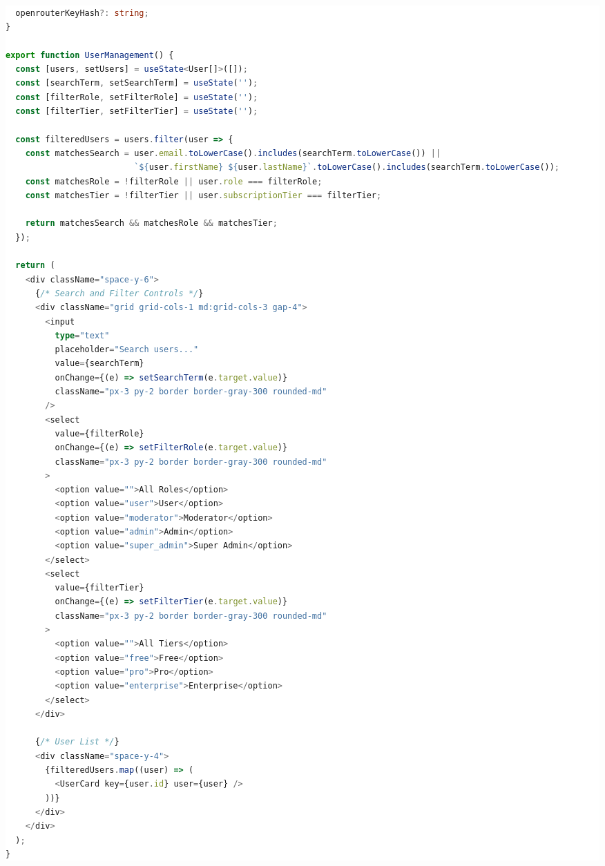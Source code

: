 ```typescript
  openrouterKeyHash?: string;
}

export function UserManagement() {
  const [users, setUsers] = useState<User[]>([]);
  const [searchTerm, setSearchTerm] = useState('');
  const [filterRole, setFilterRole] = useState('');
  const [filterTier, setFilterTier] = useState('');

  const filteredUsers = users.filter(user => {
    const matchesSearch = user.email.toLowerCase().includes(searchTerm.toLowerCase()) ||
                          `${user.firstName} ${user.lastName}`.toLowerCase().includes(searchTerm.toLowerCase());
    const matchesRole = !filterRole || user.role === filterRole;
    const matchesTier = !filterTier || user.subscriptionTier === filterTier;

    return matchesSearch && matchesRole && matchesTier;
  });

  return (
    <div className="space-y-6">
      {/* Search and Filter Controls */}
      <div className="grid grid-cols-1 md:grid-cols-3 gap-4">
        <input
          type="text"
          placeholder="Search users..."
          value={searchTerm}
          onChange={(e) => setSearchTerm(e.target.value)}
          className="px-3 py-2 border border-gray-300 rounded-md"
        />
        <select
          value={filterRole}
          onChange={(e) => setFilterRole(e.target.value)}
          className="px-3 py-2 border border-gray-300 rounded-md"
        >
          <option value="">All Roles</option>
          <option value="user">User</option>
          <option value="moderator">Moderator</option>
          <option value="admin">Admin</option>
          <option value="super_admin">Super Admin</option>
        </select>
        <select
          value={filterTier}
          onChange={(e) => setFilterTier(e.target.value)}
          className="px-3 py-2 border border-gray-300 rounded-md"
        >
          <option value="">All Tiers</option>
          <option value="free">Free</option>
          <option value="pro">Pro</option>
          <option value="enterprise">Enterprise</option>
        </select>
      </div>

      {/* User List */}
      <div className="space-y-4">
        {filteredUsers.map((user) => (
          <UserCard key={user.id} user={user} />
        ))}
      </div>
    </div>
  );
}

```